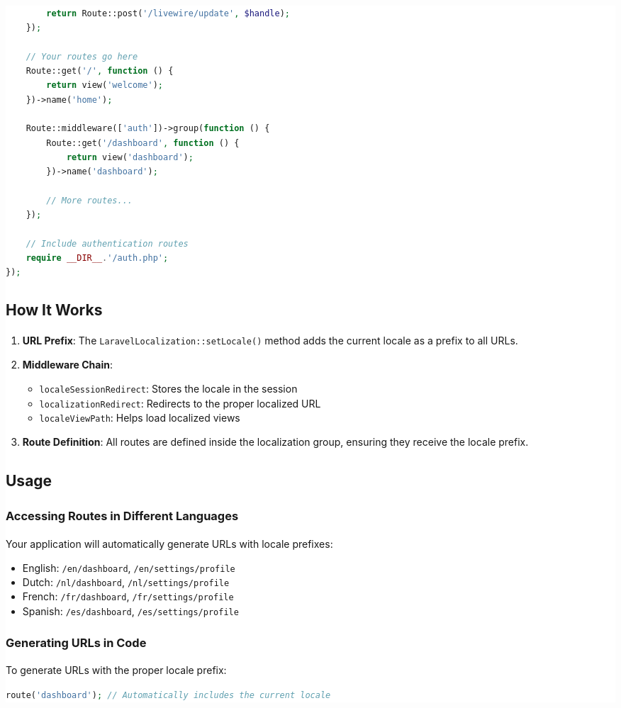 ```php
        return Route::post('/livewire/update', $handle);
    });
    
    // Your routes go here
    Route::get('/', function () {
        return view('welcome');
    })->name('home');
    
    Route::middleware(['auth'])->group(function () {
        Route::get('/dashboard', function () {
            return view('dashboard');
        })->name('dashboard');
        
        // More routes...
    });
    
    // Include authentication routes
    require __DIR__.'/auth.php';
});
```

## How It Works

1. **URL Prefix**: The `LaravelLocalization::setLocale()` method adds the current locale as a prefix to all URLs.

2. **Middleware Chain**:
    - `localeSessionRedirect`: Stores the locale in the session
    - `localizationRedirect`: Redirects to the proper localized URL
    - `localeViewPath`: Helps load localized views

3. **Route Definition**: All routes are defined inside the localization group, ensuring they receive the locale prefix.

## Usage

### Accessing Routes in Different Languages

Your application will automatically generate URLs with locale prefixes:

- English: `/en/dashboard`, `/en/settings/profile`
- Dutch: `/nl/dashboard`, `/nl/settings/profile`
- French: `/fr/dashboard`, `/fr/settings/profile`
- Spanish: `/es/dashboard`, `/es/settings/profile`

### Generating URLs in Code

To generate URLs with the proper locale prefix:

```php
route('dashboard'); // Automatically includes the current locale
```
